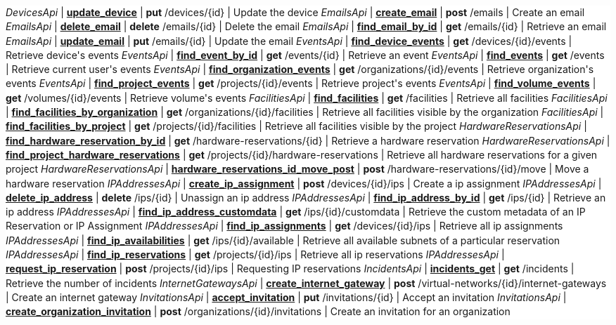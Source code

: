 *DevicesApi* | [**update_device**](docs/DevicesApi.md#update_device) | **put** /devices/{id} | Update the device
*EmailsApi* | [**create_email**](docs/EmailsApi.md#create_email) | **post** /emails | Create an email
*EmailsApi* | [**delete_email**](docs/EmailsApi.md#delete_email) | **delete** /emails/{id} | Delete the email
*EmailsApi* | [**find_email_by_id**](docs/EmailsApi.md#find_email_by_id) | **get** /emails/{id} | Retrieve an email
*EmailsApi* | [**update_email**](docs/EmailsApi.md#update_email) | **put** /emails/{id} | Update the email
*EventsApi* | [**find_device_events**](docs/EventsApi.md#find_device_events) | **get** /devices/{id}/events | Retrieve device's events
*EventsApi* | [**find_event_by_id**](docs/EventsApi.md#find_event_by_id) | **get** /events/{id} | Retrieve an event
*EventsApi* | [**find_events**](docs/EventsApi.md#find_events) | **get** /events | Retrieve current user's events
*EventsApi* | [**find_organization_events**](docs/EventsApi.md#find_organization_events) | **get** /organizations/{id}/events | Retrieve organization's events
*EventsApi* | [**find_project_events**](docs/EventsApi.md#find_project_events) | **get** /projects/{id}/events | Retrieve project's events
*EventsApi* | [**find_volume_events**](docs/EventsApi.md#find_volume_events) | **get** /volumes/{id}/events | Retrieve volume's events
*FacilitiesApi* | [**find_facilities**](docs/FacilitiesApi.md#find_facilities) | **get** /facilities | Retrieve all facilities
*FacilitiesApi* | [**find_facilities_by_organization**](docs/FacilitiesApi.md#find_facilities_by_organization) | **get** /organizations/{id}/facilities | Retrieve all facilities visible by the organization
*FacilitiesApi* | [**find_facilities_by_project**](docs/FacilitiesApi.md#find_facilities_by_project) | **get** /projects/{id}/facilities | Retrieve all facilities visible by the project
*HardwareReservationsApi* | [**find_hardware_reservation_by_id**](docs/HardwareReservationsApi.md#find_hardware_reservation_by_id) | **get** /hardware-reservations/{id} | Retrieve a hardware reservation
*HardwareReservationsApi* | [**find_project_hardware_reservations**](docs/HardwareReservationsApi.md#find_project_hardware_reservations) | **get** /projects/{id}/hardware-reservations | Retrieve all hardware reservations for a given project
*HardwareReservationsApi* | [**hardware_reservations_id_move_post**](docs/HardwareReservationsApi.md#hardware_reservations_id_move_post) | **post** /hardware-reservations/{id}/move | Move a hardware reservation
*IPAddressesApi* | [**create_ip_assignment**](docs/IPAddressesApi.md#create_ip_assignment) | **post** /devices/{id}/ips | Create a ip assignment
*IPAddressesApi* | [**delete_ip_address**](docs/IPAddressesApi.md#delete_ip_address) | **delete** /ips/{id} | Unassign an ip address
*IPAddressesApi* | [**find_ip_address_by_id**](docs/IPAddressesApi.md#find_ip_address_by_id) | **get** /ips/{id} | Retrieve an ip address
*IPAddressesApi* | [**find_ip_address_customdata**](docs/IPAddressesApi.md#find_ip_address_customdata) | **get** /ips/{id}/customdata | Retrieve the custom metadata of an IP Reservation or IP Assignment
*IPAddressesApi* | [**find_ip_assignments**](docs/IPAddressesApi.md#find_ip_assignments) | **get** /devices/{id}/ips | Retrieve all ip assignments
*IPAddressesApi* | [**find_ip_availabilities**](docs/IPAddressesApi.md#find_ip_availabilities) | **get** /ips/{id}/available | Retrieve all available subnets of a particular reservation
*IPAddressesApi* | [**find_ip_reservations**](docs/IPAddressesApi.md#find_ip_reservations) | **get** /projects/{id}/ips | Retrieve all ip reservations
*IPAddressesApi* | [**request_ip_reservation**](docs/IPAddressesApi.md#request_ip_reservation) | **post** /projects/{id}/ips | Requesting IP reservations
*IncidentsApi* | [**incidents_get**](docs/IncidentsApi.md#incidents_get) | **get** /incidents | Retrieve the number of incidents
*InternetGatewaysApi* | [**create_internet_gateway**](docs/InternetGatewaysApi.md#create_internet_gateway) | **post** /virtual-networks/{id}/internet-gateways | Create an internet gateway
*InvitationsApi* | [**accept_invitation**](docs/InvitationsApi.md#accept_invitation) | **put** /invitations/{id} | Accept an invitation
*InvitationsApi* | [**create_organization_invitation**](docs/InvitationsApi.md#create_organization_invitation) | **post** /organizations/{id}/invitations | Create an invitation for an organization